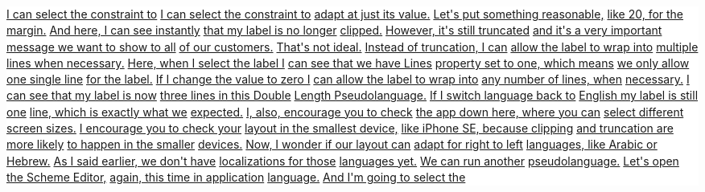 [I can select the constraint to](https://developer.apple.com/videos/wwdc2018/videos/play/wwdc2018/201/?time=1077) [I can select the constraint to](https://developer.apple.com/videos/wwdc2018/videos/play/wwdc2018/201/?time=1077) [adapt at just its value.](https://developer.apple.com/videos/wwdc2018/videos/play/wwdc2018/201/?time=1081) [Let's put something reasonable,](https://developer.apple.com/videos/wwdc2018/videos/play/wwdc2018/201/?time=1082) [like 20, for the margin.](https://developer.apple.com/videos/wwdc2018/videos/play/wwdc2018/201/?time=1085) [And here, I can see instantly](https://developer.apple.com/videos/wwdc2018/videos/play/wwdc2018/201/?time=1087) [that my label is no longer](https://developer.apple.com/videos/wwdc2018/videos/play/wwdc2018/201/?time=1091) [clipped.](https://developer.apple.com/videos/wwdc2018/videos/play/wwdc2018/201/?time=1093) [However, it's still truncated](https://developer.apple.com/videos/wwdc2018/videos/play/wwdc2018/201/?time=1094) [and it's a very important](https://developer.apple.com/videos/wwdc2018/videos/play/wwdc2018/201/?time=1096) [message we want to show to all](https://developer.apple.com/videos/wwdc2018/videos/play/wwdc2018/201/?time=1098) [of our customers.](https://developer.apple.com/videos/wwdc2018/videos/play/wwdc2018/201/?time=1099) [That's not ideal.](https://developer.apple.com/videos/wwdc2018/videos/play/wwdc2018/201/?time=1100) [Instead of truncation, I can](https://developer.apple.com/videos/wwdc2018/videos/play/wwdc2018/201/?time=1102) [allow the label to wrap into](https://developer.apple.com/videos/wwdc2018/videos/play/wwdc2018/201/?time=1104) [multiple lines when necessary.](https://developer.apple.com/videos/wwdc2018/videos/play/wwdc2018/201/?time=1106) [Here, when I select the label I](https://developer.apple.com/videos/wwdc2018/videos/play/wwdc2018/201/?time=1108) [can see that we have Lines](https://developer.apple.com/videos/wwdc2018/videos/play/wwdc2018/201/?time=1111) [property set to one, which means](https://developer.apple.com/videos/wwdc2018/videos/play/wwdc2018/201/?time=1112) [we only allow one single line](https://developer.apple.com/videos/wwdc2018/videos/play/wwdc2018/201/?time=1115) [for the label.](https://developer.apple.com/videos/wwdc2018/videos/play/wwdc2018/201/?time=1116) [If I change the value to zero I](https://developer.apple.com/videos/wwdc2018/videos/play/wwdc2018/201/?time=1118) [can allow the label to wrap into](https://developer.apple.com/videos/wwdc2018/videos/play/wwdc2018/201/?time=1121) [any number of lines, when](https://developer.apple.com/videos/wwdc2018/videos/play/wwdc2018/201/?time=1123) [necessary.](https://developer.apple.com/videos/wwdc2018/videos/play/wwdc2018/201/?time=1124) [I can see that my label is now](https://developer.apple.com/videos/wwdc2018/videos/play/wwdc2018/201/?time=1125) [three lines in this Double](https://developer.apple.com/videos/wwdc2018/videos/play/wwdc2018/201/?time=1129) [Length Pseudolanguage.](https://developer.apple.com/videos/wwdc2018/videos/play/wwdc2018/201/?time=1130) [If I switch language back to](https://developer.apple.com/videos/wwdc2018/videos/play/wwdc2018/201/?time=1132) [English my label is still one](https://developer.apple.com/videos/wwdc2018/videos/play/wwdc2018/201/?time=1134) [line, which is exactly what we](https://developer.apple.com/videos/wwdc2018/videos/play/wwdc2018/201/?time=1136) [expected.](https://developer.apple.com/videos/wwdc2018/videos/play/wwdc2018/201/?time=1138) [I, also, encourage you to check](https://developer.apple.com/videos/wwdc2018/videos/play/wwdc2018/201/?time=1140) [the app down here, where you can](https://developer.apple.com/videos/wwdc2018/videos/play/wwdc2018/201/?time=1142) [select different screen sizes.](https://developer.apple.com/videos/wwdc2018/videos/play/wwdc2018/201/?time=1144) [I encourage you to check your](https://developer.apple.com/videos/wwdc2018/videos/play/wwdc2018/201/?time=1147) [layout in the smallest device,](https://developer.apple.com/videos/wwdc2018/videos/play/wwdc2018/201/?time=1148) [like iPhone SE, because clipping](https://developer.apple.com/videos/wwdc2018/videos/play/wwdc2018/201/?time=1150) [and truncation are more likely](https://developer.apple.com/videos/wwdc2018/videos/play/wwdc2018/201/?time=1152) [to happen in the smaller](https://developer.apple.com/videos/wwdc2018/videos/play/wwdc2018/201/?time=1153) [devices.](https://developer.apple.com/videos/wwdc2018/videos/play/wwdc2018/201/?time=1155) [Now, I wonder if our layout can](https://developer.apple.com/videos/wwdc2018/videos/play/wwdc2018/201/?time=1156) [adapt for right to left](https://developer.apple.com/videos/wwdc2018/videos/play/wwdc2018/201/?time=1159) [languages, like Arabic or](https://developer.apple.com/videos/wwdc2018/videos/play/wwdc2018/201/?time=1160) [Hebrew.](https://developer.apple.com/videos/wwdc2018/videos/play/wwdc2018/201/?time=1161) [As I said earlier, we don't have](https://developer.apple.com/videos/wwdc2018/videos/play/wwdc2018/201/?time=1162) [localizations for those](https://developer.apple.com/videos/wwdc2018/videos/play/wwdc2018/201/?time=1164) [languages yet.](https://developer.apple.com/videos/wwdc2018/videos/play/wwdc2018/201/?time=1166) [We can run another](https://developer.apple.com/videos/wwdc2018/videos/play/wwdc2018/201/?time=1167) [pseudolanguage.](https://developer.apple.com/videos/wwdc2018/videos/play/wwdc2018/201/?time=1168) [Let's open the Scheme Editor,](https://developer.apple.com/videos/wwdc2018/videos/play/wwdc2018/201/?time=1170) [again, this time in application](https://developer.apple.com/videos/wwdc2018/videos/play/wwdc2018/201/?time=1171) [language.](https://developer.apple.com/videos/wwdc2018/videos/play/wwdc2018/201/?time=1174) [And I'm going to select the](https://developer.apple.com/videos/wwdc2018/videos/play/wwdc2018/201/?time=1175)